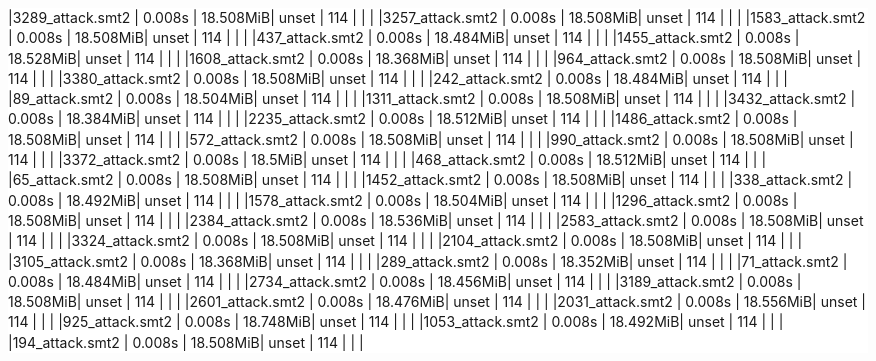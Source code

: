 |3289_attack.smt2                                             |    0.008s | 18.508MiB| unset | 114 |  |  |
|3257_attack.smt2                                             |    0.008s | 18.508MiB| unset | 114 |  |  |
|1583_attack.smt2                                             |    0.008s | 18.508MiB| unset | 114 |  |  |
|437_attack.smt2                                              |    0.008s | 18.484MiB| unset | 114 |  |  |
|1455_attack.smt2                                             |    0.008s | 18.528MiB| unset | 114 |  |  |
|1608_attack.smt2                                             |    0.008s | 18.368MiB| unset | 114 |  |  |
|964_attack.smt2                                              |    0.008s | 18.508MiB| unset | 114 |  |  |
|3380_attack.smt2                                             |    0.008s | 18.508MiB| unset | 114 |  |  |
|242_attack.smt2                                              |    0.008s | 18.484MiB| unset | 114 |  |  |
|89_attack.smt2                                               |    0.008s | 18.504MiB| unset | 114 |  |  |
|1311_attack.smt2                                             |    0.008s | 18.508MiB| unset | 114 |  |  |
|3432_attack.smt2                                             |    0.008s | 18.384MiB| unset | 114 |  |  |
|2235_attack.smt2                                             |    0.008s | 18.512MiB| unset | 114 |  |  |
|1486_attack.smt2                                             |    0.008s | 18.508MiB| unset | 114 |  |  |
|572_attack.smt2                                              |    0.008s | 18.508MiB| unset | 114 |  |  |
|990_attack.smt2                                              |    0.008s | 18.508MiB| unset | 114 |  |  |
|3372_attack.smt2                                             |    0.008s | 18.5MiB| unset | 114 |  |  |
|468_attack.smt2                                              |    0.008s | 18.512MiB| unset | 114 |  |  |
|65_attack.smt2                                               |    0.008s | 18.508MiB| unset | 114 |  |  |
|1452_attack.smt2                                             |    0.008s | 18.508MiB| unset | 114 |  |  |
|338_attack.smt2                                              |    0.008s | 18.492MiB| unset | 114 |  |  |
|1578_attack.smt2                                             |    0.008s | 18.504MiB| unset | 114 |  |  |
|1296_attack.smt2                                             |    0.008s | 18.508MiB| unset | 114 |  |  |
|2384_attack.smt2                                             |    0.008s | 18.536MiB| unset | 114 |  |  |
|2583_attack.smt2                                             |    0.008s | 18.508MiB| unset | 114 |  |  |
|3324_attack.smt2                                             |    0.008s | 18.508MiB| unset | 114 |  |  |
|2104_attack.smt2                                             |    0.008s | 18.508MiB| unset | 114 |  |  |
|3105_attack.smt2                                             |    0.008s | 18.368MiB| unset | 114 |  |  |
|289_attack.smt2                                              |    0.008s | 18.352MiB| unset | 114 |  |  |
|71_attack.smt2                                               |    0.008s | 18.484MiB| unset | 114 |  |  |
|2734_attack.smt2                                             |    0.008s | 18.456MiB| unset | 114 |  |  |
|3189_attack.smt2                                             |    0.008s | 18.508MiB| unset | 114 |  |  |
|2601_attack.smt2                                             |    0.008s | 18.476MiB| unset | 114 |  |  |
|2031_attack.smt2                                             |    0.008s | 18.556MiB| unset | 114 |  |  |
|925_attack.smt2                                              |    0.008s | 18.748MiB| unset | 114 |  |  |
|1053_attack.smt2                                             |    0.008s | 18.492MiB| unset | 114 |  |  |
|194_attack.smt2                                              |    0.008s | 18.508MiB| unset | 114 |  |  |